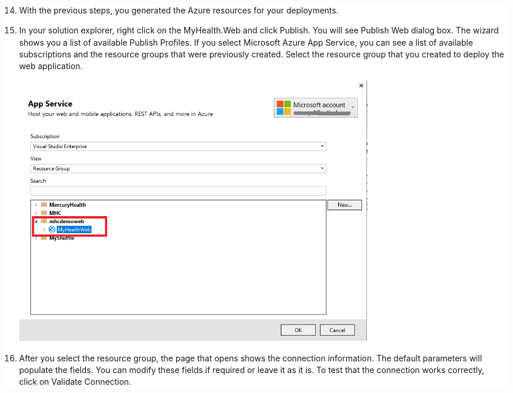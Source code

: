14. With the previous steps, you generated the Azure resources for your
    deployments.

15. In your solution explorer, right click on the MyHealth.Web and click
 Publish. You will see Publish Web dialog box. The wizard shows you a
 list of available Publish Profiles. If you select Microsoft Azure App
 Service, you can see a list of available subscriptions and the resource
 groups that were previously created. Select the resource group that you
 created to deploy the web application.

    <img src="media/image14.png" width="596" height="445" />

16. After you select the resource group, the page that opens shows the
 connection information. The default parameters will populate the fields.
 You can modify these fields if required or leave it as it is. To test
 that the connection works correctly, click on Validate Connection.
